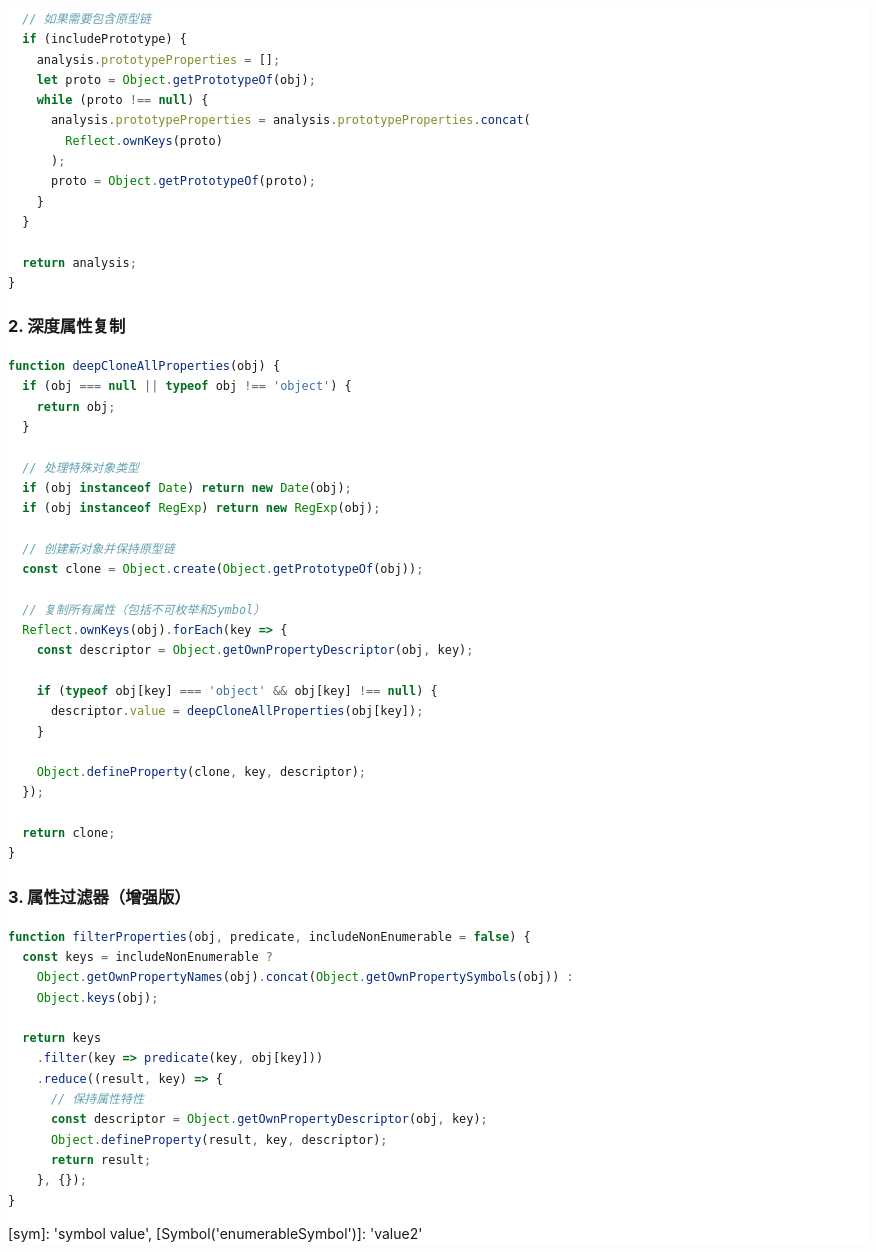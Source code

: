 ```javascript
  // 如果需要包含原型链
  if (includePrototype) {
    analysis.prototypeProperties = [];
    let proto = Object.getPrototypeOf(obj);
    while (proto !== null) {
      analysis.prototypeProperties = analysis.prototypeProperties.concat(
        Reflect.ownKeys(proto)
      );
      proto = Object.getPrototypeOf(proto);
    }
  }
  
  return analysis;
}
```

### 2. 深度属性复制

```javascript
function deepCloneAllProperties(obj) {
  if (obj === null || typeof obj !== 'object') {
    return obj;
  }
  
  // 处理特殊对象类型
  if (obj instanceof Date) return new Date(obj);
  if (obj instanceof RegExp) return new RegExp(obj);
  
  // 创建新对象并保持原型链
  const clone = Object.create(Object.getPrototypeOf(obj));
  
  // 复制所有属性（包括不可枚举和Symbol）
  Reflect.ownKeys(obj).forEach(key => {
    const descriptor = Object.getOwnPropertyDescriptor(obj, key);
    
    if (typeof obj[key] === 'object' && obj[key] !== null) {
      descriptor.value = deepCloneAllProperties(obj[key]);
    }
    
    Object.defineProperty(clone, key, descriptor);
  });
  
  return clone;
}
```

### 3. 属性过滤器（增强版）

```javascript
function filterProperties(obj, predicate, includeNonEnumerable = false) {
  const keys = includeNonEnumerable ? 
    Object.getOwnPropertyNames(obj).concat(Object.getOwnPropertySymbols(obj)) :
    Object.keys(obj);
  
  return keys
    .filter(key => predicate(key, obj[key]))
    .reduce((result, key) => {
      // 保持属性特性
      const descriptor = Object.getOwnPropertyDescriptor(obj, key);
      Object.defineProperty(result, key, descriptor);
      return result;
    }, {});
}
```


  [sym]: 'symbol value',
  [Symbol('enumerableSymbol')]: 'value2'